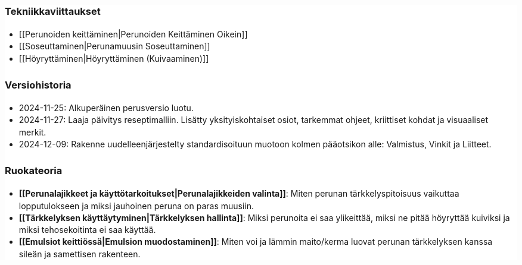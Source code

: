 ### Tekniikkaviittaukset

- [[Perunoiden keittäminen|Perunoiden Keittäminen Oikein]]
- [[Soseuttaminen|Perunamuusin Soseuttaminen]]
- [[Höyryttäminen|Höyryttäminen (Kuivaaminen)]]

### Versiohistoria

- 2024-11-25: Alkuperäinen perusversio luotu.
- 2024-11-27: Laaja päivitys reseptimalliin. Lisätty yksityiskohtaiset osiot, tarkemmat ohjeet, kriittiset kohdat ja visuaaliset merkit.
- 2024-12-09: Rakenne uudelleenjärjestelty standardisoituun muotoon kolmen pääotsikon alle: Valmistus, Vinkit ja Liitteet.

### Ruokateoria

- **[[Perunalajikkeet ja käyttötarkoitukset|Perunalajikkeiden valinta]]**: Miten perunan tärkkelyspitoisuus vaikuttaa lopputulokseen ja miksi jauhoinen peruna on paras muusiin.
- **[[Tärkkelyksen käyttäytyminen|Tärkkelyksen hallinta]]**: Miksi perunoita ei saa ylikeittää, miksi ne pitää höyryttää kuiviksi ja miksi tehosekoitinta ei saa käyttää.
- **[[Emulsiot keittiössä|Emulsion muodostaminen]]**: Miten voi ja lämmin maito/kerma luovat perunan tärkkelyksen kanssa sileän ja samettisen rakenteen.
